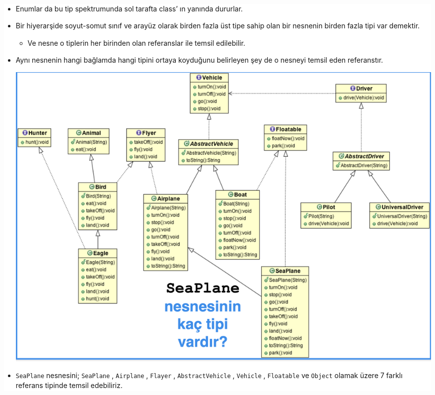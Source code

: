 - Enumlar da bu tip spektrumunda sol tarafta class’ ın yanında dururlar.
- Bir hiyerarşide soyut-somut sınıf ve arayüz olarak birden fazla üst tipe sahip olan bir nesnenin birden fazla tipi var demektir.
    - Ve nesne o tiplerin her birinden olan referanslar ile temsil edilebilir.
- Aynı nesnenin hangi bağlamda hangi tipini ortaya koyduğunu belirleyen şey de o nesneyi temsil eden referanstır.
    
    ![Screenshot 2024-10-27 at 6.29.54 PM.png](media/Screenshot_2024-10-27_at_6.29.54_PM.png)
    
- `SeaPlane` nesnesini; `SeaPlane` , `Airplane` , `Flayer` , `AbstractVehicle` , `Vehicle` , `Floatable` ve `Object` olamak üzere 7 farklı referans tipinde temsil edebiliriz.
    
